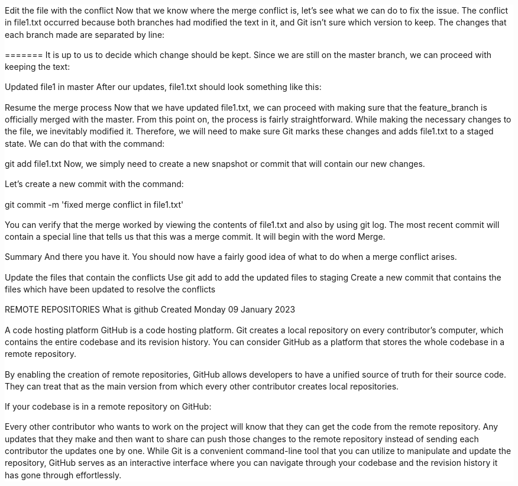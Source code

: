 Edit the file with the conflict
Now that we know where the merge conflict is, let’s see what we can do to fix the issue. The conflict in file1.txt occurred because both branches had modified the text in it, and Git isn’t sure which version to keep. The changes that each branch made are separated by line:

=======
It is up to us to decide which change should be kept. Since we are still on the master branch, we can proceed with keeping the text:

Updated file1 in master
After our updates, file1.txt should look something like this:

Resume the merge process
Now that we have updated file1.txt, we can proceed with making sure that the feature_branch is officially merged with the master. From this point on, the process is fairly straightforward. While making the necessary changes to the file, we inevitably modified it. Therefore, we will need to make sure Git marks these changes and adds file1.txt to a staged state. We can do that with the command:

git add file1.txt
Now, we simply need to create a new snapshot or commit that will contain our new changes.

Let’s create a new commit with the command:

git commit -m 'fixed merge conflict in file1.txt'

You can verify that the merge worked by viewing the contents of file1.txt and also by using git log. The most recent commit will contain a special line that tells us that this was a merge commit. It will begin with the word Merge.

Summary
And there you have it. You should now have a fairly good idea of what to do when a merge conflict arises.

Update the files that contain the conflicts
Use git add to add the updated files to staging
Create a new commit that contains the files which have been updated to resolve the conflicts

REMOTE REPOSITORIES
What is github
Created Monday 09 January 2023

A code hosting platform
GitHub is a code hosting platform. Git creates a local repository on every contributor’s computer, which contains the entire codebase and its revision history. You can consider GitHub as a platform that stores the whole codebase in a remote repository.

By enabling the creation of remote repositories, GitHub allows developers to have a unified source of truth for their source code. They can treat that as the main version from which every other contributor creates local repositories.


If your codebase is in a remote repository on GitHub:

Every other contributor who wants to work on the project will know that they can get the code from the remote repository.
Any updates that they make and then want to share can push those changes to the remote repository instead of sending each contributor the updates one by one.
While Git is a convenient command-line tool that you can utilize to manipulate and update the repository, GitHub serves as an interactive interface where you can navigate through your codebase and the revision history it has gone through effortlessly.
